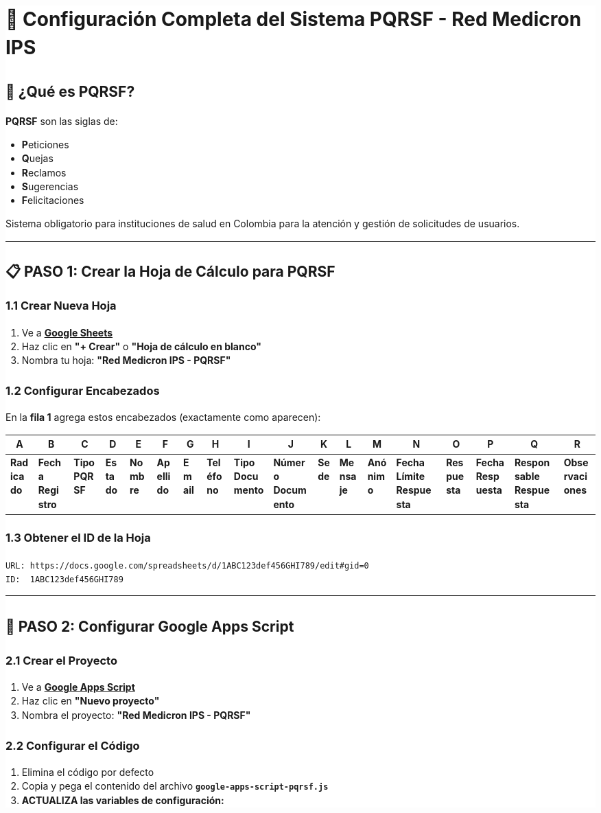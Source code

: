 # 🏥 Configuración Completa del Sistema PQRSF - Red Medicron IPS

## 🎯 **¿Qué es PQRSF?**

**PQRSF** son las siglas de:
- **P**eticiones
- **Q**uejas  
- **R**eclamos
- **S**ugerencias
- **F**elicitaciones

Sistema obligatorio para instituciones de salud en Colombia para la atención y gestión de solicitudes de usuarios.

---

## 📋 **PASO 1: Crear la Hoja de Cálculo para PQRSF**

### 1.1 Crear Nueva Hoja
1. Ve a **[Google Sheets](https://sheets.google.com)**
2. Haz clic en **"+ Crear"** o **"Hoja de cálculo en blanco"**
3. Nombra tu hoja: **"Red Medicron IPS - PQRSF"**

### 1.2 Configurar Encabezados
En la **fila 1** agrega estos encabezados (exactamente como aparecen):

| A | B | C | D | E | F | G | H | I | J | K | L | M | N | O | P | Q | R |
|---|---|---|---|---|---|---|---|---|---|---|---|---|---|---|---|---|---|
| **Radicado** | **Fecha Registro** | **Tipo PQRSF** | **Estado** | **Nombre** | **Apellido** | **Email** | **Teléfono** | **Tipo Documento** | **Número Documento** | **Sede** | **Mensaje** | **Anónimo** | **Fecha Límite Respuesta** | **Respuesta** | **Fecha Respuesta** | **Responsable Respuesta** | **Observaciones** |

### 1.3 Obtener el ID de la Hoja
```
URL: https://docs.google.com/spreadsheets/d/1ABC123def456GHI789/edit#gid=0
ID:  1ABC123def456GHI789
```

---

## 🔧 **PASO 2: Configurar Google Apps Script**

### 2.1 Crear el Proyecto
1. Ve a **[Google Apps Script](https://script.google.com)**
2. Haz clic en **"Nuevo proyecto"**
3. Nombra el proyecto: **"Red Medicron IPS - PQRSF"**

### 2.2 Configurar el Código
1. Elimina el código por defecto
2. Copia y pega el contenido del archivo **`google-apps-script-pqrsf.js`**
3. **ACTUALIZA las variables de configuración:**
